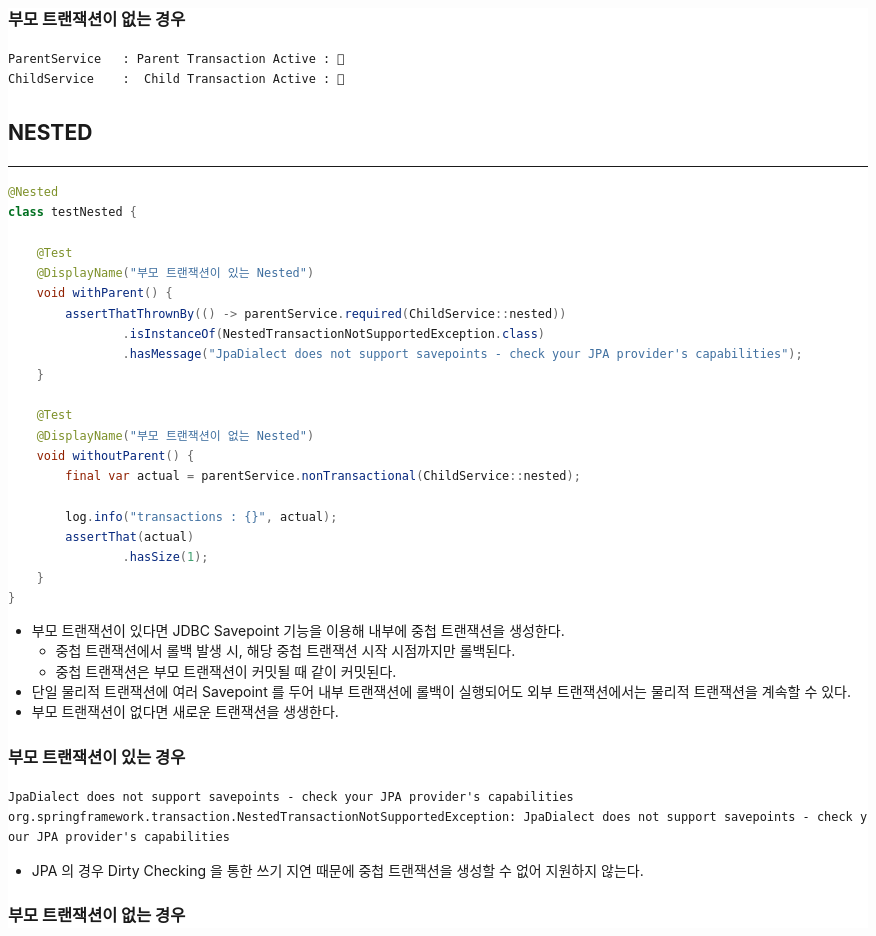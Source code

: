 ### 부모 트랜잭션이 없는 경우

```
ParentService   : Parent Transaction Active : 🚫
ChildService    :  Child Transaction Active : 🚫
```

## NESTED
---
```java
@Nested
class testNested {

    @Test
    @DisplayName("부모 트랜잭션이 있는 Nested")
    void withParent() {
        assertThatThrownBy(() -> parentService.required(ChildService::nested))
                .isInstanceOf(NestedTransactionNotSupportedException.class)
                .hasMessage("JpaDialect does not support savepoints - check your JPA provider's capabilities");
    }

    @Test
    @DisplayName("부모 트랜잭션이 없는 Nested")
    void withoutParent() {
        final var actual = parentService.nonTransactional(ChildService::nested);

        log.info("transactions : {}", actual);
        assertThat(actual)
                .hasSize(1);
    }
}
```

- 부모 트랜잭션이 있다면 JDBC Savepoint 기능을 이용해 내부에 중첩 트랜잭션을 생성한다.
    - 중첩 트랜잭션에서 롤백 발생 시, 해당 중첩 트랜잭션 시작 시점까지만 롤백된다.
    - 중첩 트랜잭션은 부모 트랜잭션이 커밋될 때 같이 커밋된다.
- 단일 물리적 트랜잭션에 여러 Savepoint 를 두어 내부 트랜잭션에 롤백이 실행되어도 외부 트랜잭션에서는 물리적 트랜잭션을 계속할 수 있다.
- 부모 트랜잭션이 없다면 새로운 트랜잭션을 생생한다.

### 부모 트랜잭션이 있는 경우

```
JpaDialect does not support savepoints - check your JPA provider's capabilities
org.springframework.transaction.NestedTransactionNotSupportedException: JpaDialect does not support savepoints - check your JPA provider's capabilities
```

- JPA 의 경우 Dirty Checking 을 통한 쓰기 지연 때문에 중첩 트랜잭션을 생성할 수 없어 지원하지 않는다.

### 부모 트랜잭션이 없는 경우
